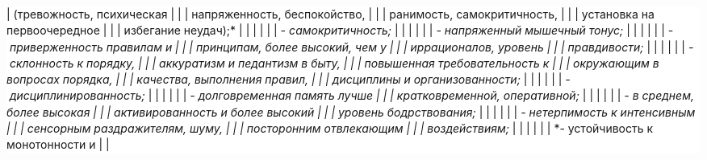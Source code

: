 | (тревожность, психическая         |                                   |
| напряженность, беспокойство,      |                                   |
| ранимость, самокритичность,       |                                   |
| установка на первоочередное       |                                   |
| избегание неудач);*               |                                   |
|                                   |                                   |
| *- самокритичность;*              |                                   |
|                                   |                                   |
| *- напряженный мышечный тонус;*   |                                   |
|                                   |                                   |
| *- приверженность правилам и      |                                   |
| принципам, более высокий, чем у   |                                   |
| иррационалов, уровень             |                                   |
| правдивости;*                     |                                   |
|                                   |                                   |
| *- склонность к порядку,          |                                   |
| аккуратизм и педантизм в быту,    |                                   |
| повышенная требовательность к     |                                   |
| окружающим в вопросах порядка,    |                                   |
| качества, выполнения правил,      |                                   |
| дисциплины и организованности;*   |                                   |
|                                   |                                   |
| *- дисциплинированность;*         |                                   |
|                                   |                                   |
| *- долговременная память лучше    |                                   |
| кратковременной, оперативной;*    |                                   |
|                                   |                                   |
| *- в среднем, более высокая       |                                   |
| активированность и более высокий  |                                   |
| уровень бодрствования;*           |                                   |
|                                   |                                   |
| *- нетерпимость к интенсивным     |                                   |
| сенсорным раздражителям, шуму,    |                                   |
| посторонним отвлекающим           |                                   |
| воздействиям;*                    |                                   |
|                                   |                                   |
| *- устойчивость к монотонности и  |                                   |